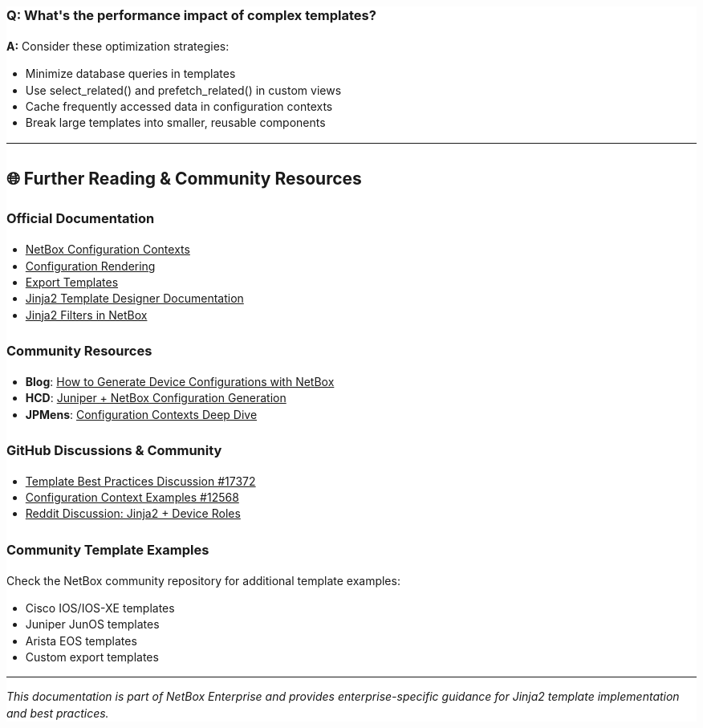 ### Q: What's the performance impact of complex templates?

**A:** Consider these optimization strategies:
- Minimize database queries in templates
- Use select_related() and prefetch_related() in custom views
- Cache frequently accessed data in configuration contexts
- Break large templates into smaller, reusable components

---

## 🌐 Further Reading & Community Resources

### Official Documentation
- [NetBox Configuration Contexts](https://docs.netbox.dev/en/stable/models/extras/configcontext/)
- [Configuration Rendering](https://docs.netbox.dev/en/stable/features/configuration-rendering/)
- [Export Templates](https://docs.netbox.dev/en/stable/customization/export-templates/)
- [Jinja2 Template Designer Documentation](https://jinja.palletsprojects.com/en/3.1.x/templates/)
- [Jinja2 Filters in NetBox](https://docs.netbox.dev/en/stable/configuration/system/#jinja2_filters)

### Community Resources
- **Blog**: [How to Generate Device Configurations with NetBox](https://netboxlabs.com/blog/how-to-generate-device-configurations-with-netbox/)
- **HCD**: [Juniper + NetBox Configuration Generation](https://github.com/jeremyschulman/netbox-hcd-juniper) 
- **JPMens**: [Configuration Contexts Deep Dive](https://jpmens.net/2019/10/16/netbox-configuration-contexts/)

### GitHub Discussions & Community
- [Template Best Practices Discussion #17372](https://github.com/netbox-community/netbox/discussions/17372)
- [Configuration Context Examples #12568](https://github.com/netbox-community/netbox/discussions/12568)
- [Reddit Discussion: Jinja2 + Device Roles](https://www.reddit.com/r/Netbox/comments/13iw8zt/device_roles_models_and_the_usage_of_jinja2/)

### Community Template Examples
Check the NetBox community repository for additional template examples:
- Cisco IOS/IOS-XE templates
- Juniper JunOS templates  
- Arista EOS templates
- Custom export templates

---

*This documentation is part of NetBox Enterprise and provides enterprise-specific guidance for Jinja2 template implementation and best practices.* 